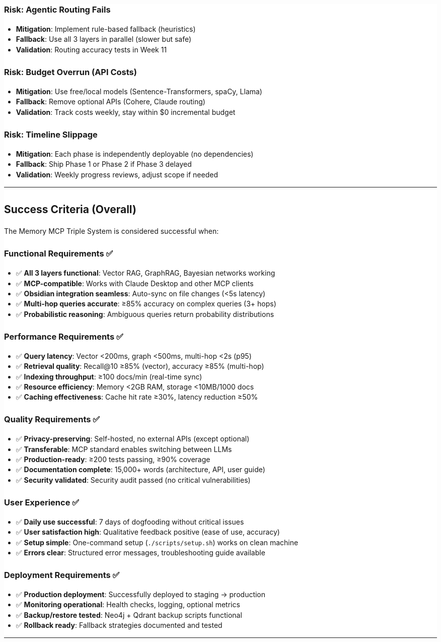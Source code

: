 ### Risk: Agentic Routing Fails
- **Mitigation**: Implement rule-based fallback (heuristics)
- **Fallback**: Use all 3 layers in parallel (slower but safe)
- **Validation**: Routing accuracy tests in Week 11

### Risk: Budget Overrun (API Costs)
- **Mitigation**: Use free/local models (Sentence-Transformers, spaCy, Llama)
- **Fallback**: Remove optional APIs (Cohere, Claude routing)
- **Validation**: Track costs weekly, stay within $0 incremental budget

### Risk: Timeline Slippage
- **Mitigation**: Each phase is independently deployable (no dependencies)
- **Fallback**: Ship Phase 1 or Phase 2 if Phase 3 delayed
- **Validation**: Weekly progress reviews, adjust scope if needed

---

## Success Criteria (Overall)

The Memory MCP Triple System is considered successful when:

### Functional Requirements ✅
- ✅ **All 3 layers functional**: Vector RAG, GraphRAG, Bayesian networks working
- ✅ **MCP-compatible**: Works with Claude Desktop and other MCP clients
- ✅ **Obsidian integration seamless**: Auto-sync on file changes (<5s latency)
- ✅ **Multi-hop queries accurate**: ≥85% accuracy on complex queries (3+ hops)
- ✅ **Probabilistic reasoning**: Ambiguous queries return probability distributions

### Performance Requirements ✅
- ✅ **Query latency**: Vector <200ms, graph <500ms, multi-hop <2s (p95)
- ✅ **Retrieval quality**: Recall@10 ≥85% (vector), accuracy ≥85% (multi-hop)
- ✅ **Indexing throughput**: ≥100 docs/min (real-time sync)
- ✅ **Resource efficiency**: Memory <2GB RAM, storage <10MB/1000 docs
- ✅ **Caching effectiveness**: Cache hit rate ≥30%, latency reduction ≥50%

### Quality Requirements ✅
- ✅ **Privacy-preserving**: Self-hosted, no external APIs (except optional)
- ✅ **Transferable**: MCP standard enables switching between LLMs
- ✅ **Production-ready**: ≥200 tests passing, ≥90% coverage
- ✅ **Documentation complete**: 15,000+ words (architecture, API, user guide)
- ✅ **Security validated**: Security audit passed (no critical vulnerabilities)

### User Experience ✅
- ✅ **Daily use successful**: 7 days of dogfooding without critical issues
- ✅ **User satisfaction high**: Qualitative feedback positive (ease of use, accuracy)
- ✅ **Setup simple**: One-command setup (`./scripts/setup.sh`) works on clean machine
- ✅ **Errors clear**: Structured error messages, troubleshooting guide available

### Deployment Requirements ✅
- ✅ **Production deployment**: Successfully deployed to staging → production
- ✅ **Monitoring operational**: Health checks, logging, optional metrics
- ✅ **Backup/restore tested**: Neo4j + Qdrant backup scripts functional
- ✅ **Rollback ready**: Fallback strategies documented and tested

---